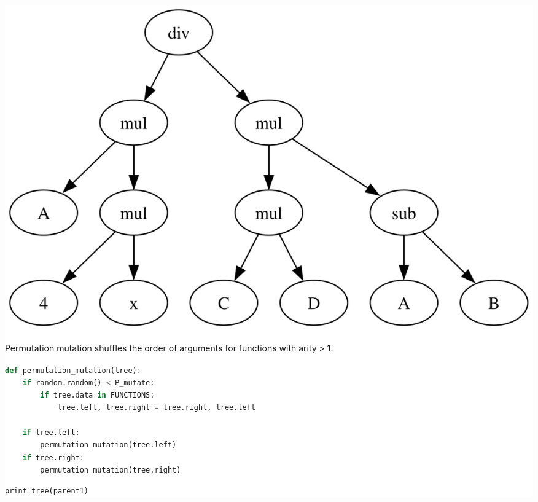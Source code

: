 ![svg](9/output_110_0.svg)
    



Permutation mutation shuffles the order of arguments for functions with arity > 1:


```python
def permutation_mutation(tree):
    if random.random() < P_mutate:
        if tree.data in FUNCTIONS: 
            tree.left, tree.right = tree.right, tree.left
    
    if tree.left:
        permutation_mutation(tree.left)
    if tree.right:
        permutation_mutation(tree.right)
```


```python
print_tree(parent1)
```




    
